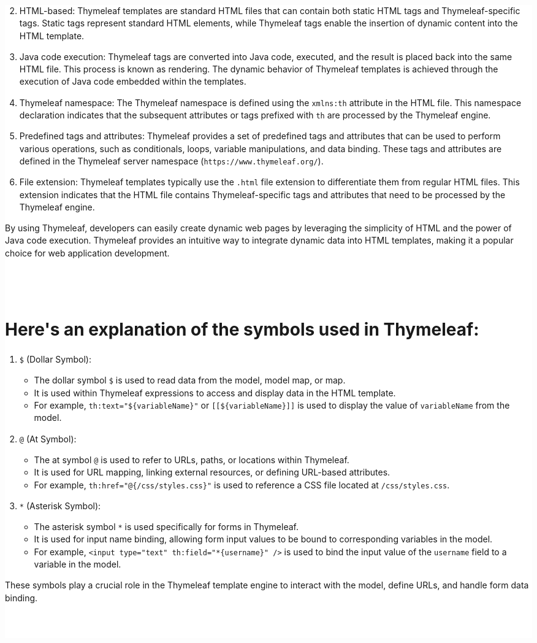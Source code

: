 2. HTML-based: Thymeleaf templates are standard HTML files that can contain both static HTML tags and Thymeleaf-specific tags. Static tags represent standard HTML elements, while Thymeleaf tags enable the insertion of dynamic content into the HTML template.

3. Java code execution: Thymeleaf tags are converted into Java code, executed, and the result is placed back into the same HTML file. This process is known as rendering. The dynamic behavior of Thymeleaf templates is achieved through the execution of Java code embedded within the templates.

4. Thymeleaf namespace: The Thymeleaf namespace is defined using the `xmlns:th` attribute in the HTML file. This namespace declaration indicates that the subsequent attributes or tags prefixed with `th` are processed by the Thymeleaf engine.

5. Predefined tags and attributes: Thymeleaf provides a set of predefined tags and attributes that can be used to perform various operations, such as conditionals, loops, variable manipulations, and data binding. These tags and attributes are defined in the Thymeleaf server namespace (`https://www.thymeleaf.org/`).

6. File extension: Thymeleaf templates typically use the `.html` file extension to differentiate them from regular HTML files. This extension indicates that the HTML file contains Thymeleaf-specific tags and attributes that need to be processed by the Thymeleaf engine.

By using Thymeleaf, developers can easily create dynamic web pages by leveraging the simplicity of HTML and the power of Java code execution. Thymeleaf provides an intuitive way to integrate dynamic data into HTML templates, making it a popular choice for web application development.

<br/>
<br/>


# Here's an explanation of the symbols used in Thymeleaf:

1. `$` (Dollar Symbol):
   - The dollar symbol `$` is used to read data from the model, model map, or map.
   - It is used within Thymeleaf expressions to access and display data in the HTML template.
   - For example, `th:text="${variableName}"` or `[[${variableName}]]` is used to display the value of `variableName` from the model.

2. `@` (At Symbol):
   - The at symbol `@` is used to refer to URLs, paths, or locations within Thymeleaf.
   - It is used for URL mapping, linking external resources, or defining URL-based attributes.
   - For example, `th:href="@{/css/styles.css}"` is used to reference a CSS file located at `/css/styles.css`.

3. `*` (Asterisk Symbol):
   - The asterisk symbol `*` is used specifically for forms in Thymeleaf.
   - It is used for input name binding, allowing form input values to be bound to corresponding variables in the model.
   - For example, `<input type="text" th:field="*{username}" />` is used to bind the input value of the `username` field to a variable in the model.

These symbols play a crucial role in the Thymeleaf template engine to interact with the model, define URLs, and handle form data binding.

<br/>
<br/>
